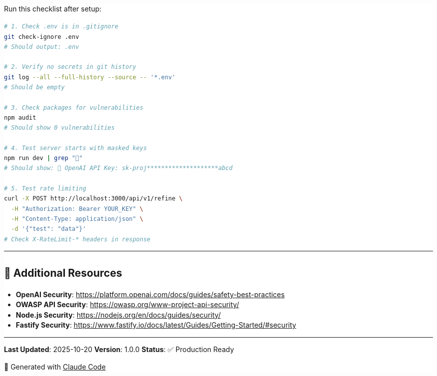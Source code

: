 Run this checklist after setup:

```bash
# 1. Check .env is in .gitignore
git check-ignore .env
# Should output: .env

# 2. Verify no secrets in git history
git log --all --full-history --source -- '*.env'
# Should be empty

# 3. Check packages for vulnerabilities
npm audit
# Should show 0 vulnerabilities

# 4. Test server starts with masked keys
npm run dev | grep "🔐"
# Should show: 🔐 OpenAI API Key: sk-proj********************abcd

# 5. Test rate limiting
curl -X POST http://localhost:3000/api/v1/refine \
  -H "Authorization: Bearer YOUR_KEY" \
  -H "Content-Type: application/json" \
  -d '{"test": "data"}'
# Check X-RateLimit-* headers in response
```

---

## 📖 Additional Resources

- **OpenAI Security**: https://platform.openai.com/docs/guides/safety-best-practices
- **OWASP API Security**: https://owasp.org/www-project-api-security/
- **Node.js Security**: https://nodejs.org/en/docs/guides/security/
- **Fastify Security**: https://www.fastify.io/docs/latest/Guides/Getting-Started/#security

---

**Last Updated**: 2025-10-20
**Version**: 1.0.0
**Status**: ✅ Production Ready

🚀 Generated with [Claude Code](https://claude.com/claude-code)
